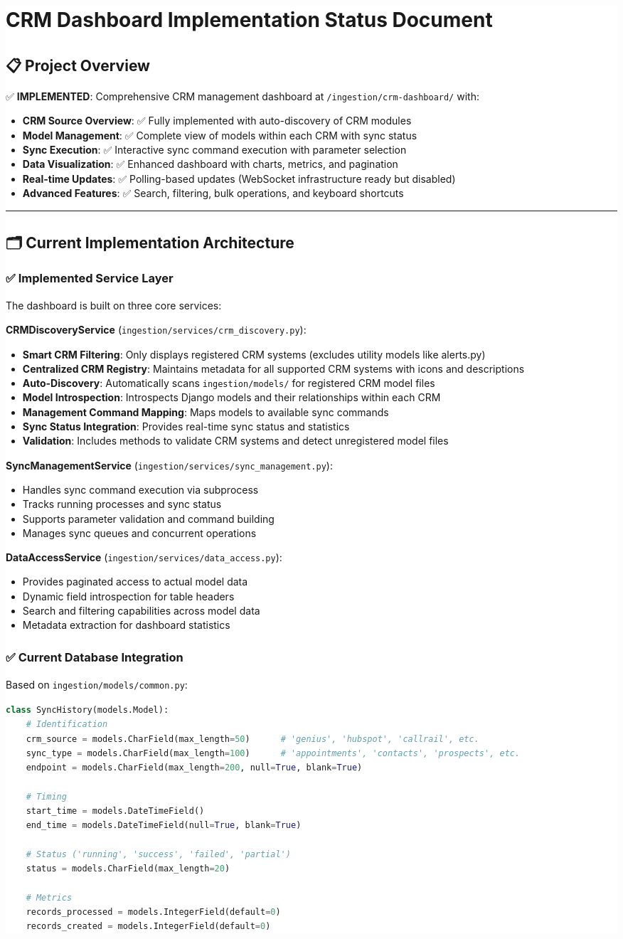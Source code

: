 # CRM Dashboard Implementation Status Document

## 📋 **Project Overview**

✅ **IMPLEMENTED**: Comprehensive CRM management dashboard at `/ingestion/crm-dashboard/` with:
- **CRM Source Overview**: ✅ Fully implemented with auto-discovery of CRM modules
- **Model Management**: ✅ Complete view of models within each CRM with sync status
- **Sync Execution**: ✅ Interactive sync command execution with parameter selection
- **Data Visualization**: ✅ Enhanced dashboard with charts, metrics, and pagination
- **Real-time Updates**: ✅ Polling-based updates (WebSocket infrastructure ready but disabled)
- **Advanced Features**: ✅ Search, filtering, bulk operations, and keyboard shortcuts

---

## 🗂️ **Current Implementation Architecture**

### **✅ Implemented Service Layer**
The dashboard is built on three core services:

**CRMDiscoveryService** (`ingestion/services/crm_discovery.py`):
- **Smart CRM Filtering**: Only displays registered CRM systems (excludes utility models like alerts.py)
- **Centralized CRM Registry**: Maintains metadata for all supported CRM systems with icons and descriptions
- **Auto-Discovery**: Automatically scans `ingestion/models/` for registered CRM model files
- **Model Introspection**: Introspects Django models and their relationships within each CRM
- **Management Command Mapping**: Maps models to available sync commands
- **Sync Status Integration**: Provides real-time sync status and statistics
- **Validation**: Includes methods to validate CRM systems and detect unregistered model files

**SyncManagementService** (`ingestion/services/sync_management.py`):
- Handles sync command execution via subprocess
- Tracks running processes and sync status
- Supports parameter validation and command building
- Manages sync queues and concurrent operations

**DataAccessService** (`ingestion/services/data_access.py`):
- Provides paginated access to actual model data
- Dynamic field introspection for table headers
- Search and filtering capabilities across model data
- Metadata extraction for dashboard statistics

### **✅ Current Database Integration**
Based on `ingestion/models/common.py`:

```python
class SyncHistory(models.Model):
    # Identification
    crm_source = models.CharField(max_length=50)      # 'genius', 'hubspot', 'callrail', etc.
    sync_type = models.CharField(max_length=100)      # 'appointments', 'contacts', 'prospects', etc.
    endpoint = models.CharField(max_length=200, null=True, blank=True)
    
    # Timing
    start_time = models.DateTimeField()
    end_time = models.DateTimeField(null=True, blank=True)
    
    # Status ('running', 'success', 'failed', 'partial')
    status = models.CharField(max_length=20)
    
    # Metrics
    records_processed = models.IntegerField(default=0)
    records_created = models.IntegerField(default=0)
```